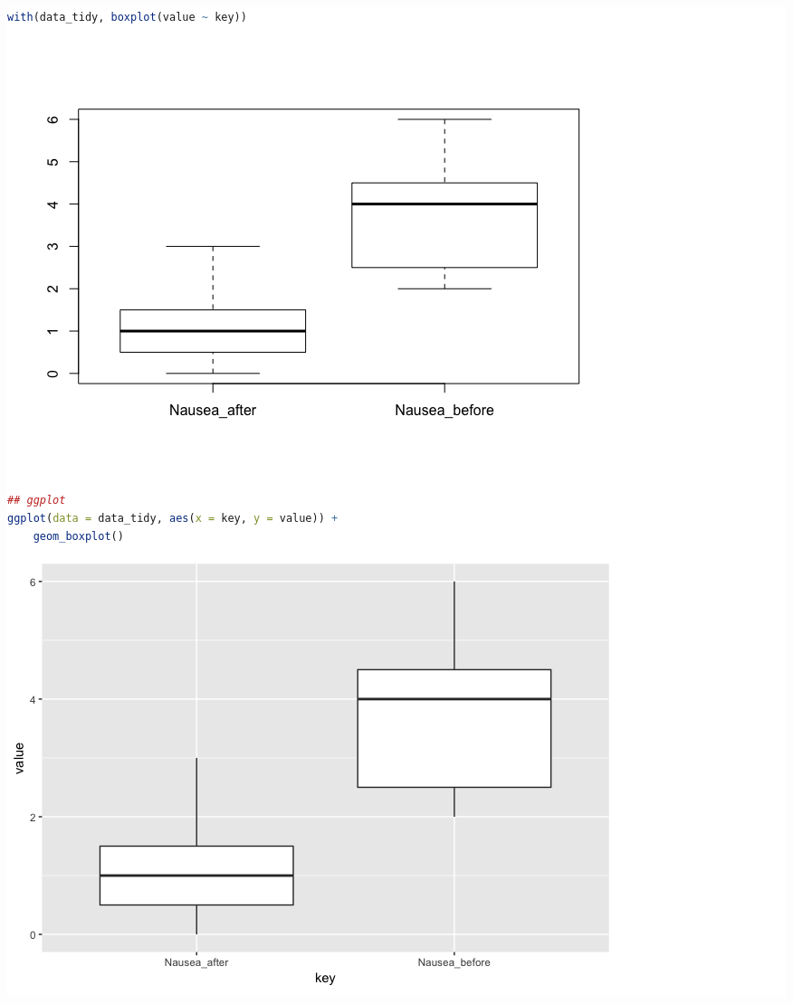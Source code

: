 ``` r
with(data_tidy, boxplot(value ~ key))
```

![](README_files/figure-markdown_github-ascii_identifiers/nausea-1.png)

``` r
## ggplot
ggplot(data = data_tidy, aes(x = key, y = value)) +
    geom_boxplot()
```

![](README_files/figure-markdown_github-ascii_identifiers/nausea-2.png)
